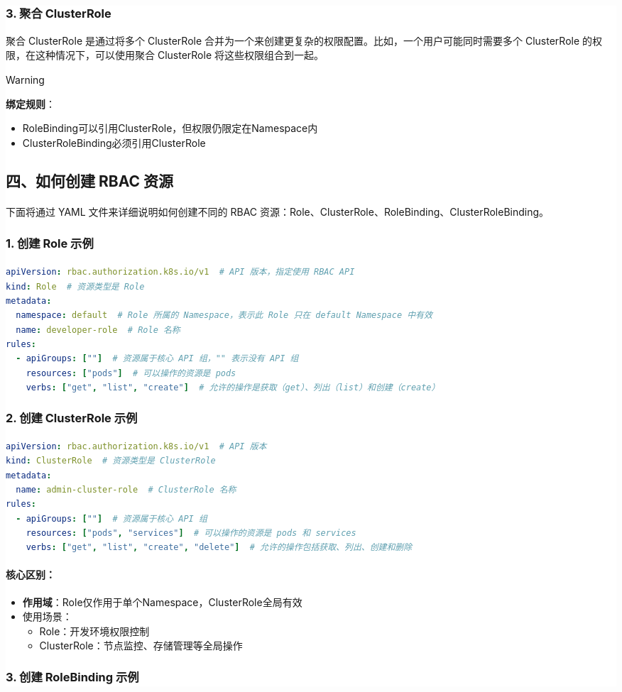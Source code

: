 ### 3. 聚合 ClusterRole

聚合 ClusterRole 是通过将多个 ClusterRole 合并为一个来创建更复杂的权限配置。比如，一个用户可能同时需要多个 ClusterRole 的权限，在这种情况下，可以使用聚合 ClusterRole 将这些权限组合到一起。

> [!WARNING]
>
> **绑定规则**：
>
> - RoleBinding可以引用ClusterRole，但权限仍限定在Namespace内
> - ClusterRoleBinding必须引用ClusterRole



## 四、如何创建 RBAC 资源

下面将通过 YAML 文件来详细说明如何创建不同的 RBAC 资源：Role、ClusterRole、RoleBinding、ClusterRoleBinding。

### 1. 创建 Role 示例

```yaml
apiVersion: rbac.authorization.k8s.io/v1  # API 版本，指定使用 RBAC API
kind: Role  # 资源类型是 Role
metadata:
  namespace: default  # Role 所属的 Namespace，表示此 Role 只在 default Namespace 中有效
  name: developer-role  # Role 名称
rules:
  - apiGroups: [""]  # 资源属于核心 API 组，"" 表示没有 API 组
    resources: ["pods"]  # 可以操作的资源是 pods
    verbs: ["get", "list", "create"]  # 允许的操作是获取（get）、列出（list）和创建（create）
```

### 2. 创建 ClusterRole 示例

```yaml
apiVersion: rbac.authorization.k8s.io/v1  # API 版本
kind: ClusterRole  # 资源类型是 ClusterRole
metadata:
  name: admin-cluster-role  # ClusterRole 名称
rules:
  - apiGroups: [""]  # 资源属于核心 API 组
    resources: ["pods", "services"]  # 可以操作的资源是 pods 和 services
    verbs: ["get", "list", "create", "delete"]  # 允许的操作包括获取、列出、创建和删除
```

#### 核心区别：

- **作用域**：Role仅作用于单个Namespace，ClusterRole全局有效
- 使用场景：
  - Role：开发环境权限控制
  - ClusterRole：节点监控、存储管理等全局操作

### 3. 创建 RoleBinding 示例
